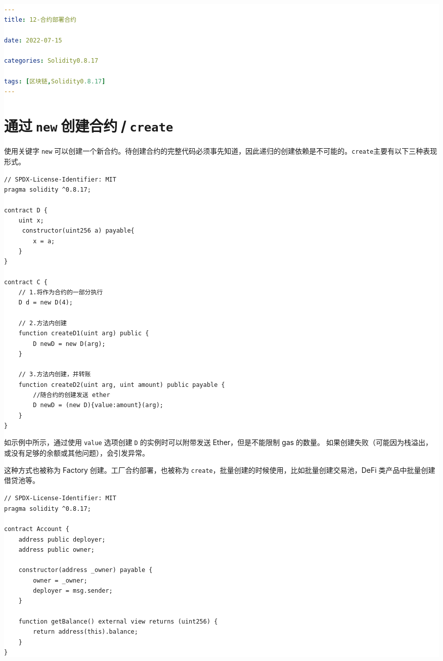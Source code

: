 ```yaml
---
title: 12-合约部署合约

date: 2022-07-15	

categories: Solidity0.8.17	

tags: [区块链,Solidity0.8.17]
---	
```


# 通过 `new` 创建合约 / `create`

使用关键字 `new` 可以创建一个新合约。待创建合约的完整代码必须事先知道，因此递归的创建依赖是不可能的。`create`主要有以下三种表现形式。

```solidity
// SPDX-License-Identifier: MIT
pragma solidity ^0.8.17;

contract D {
    uint x;
     constructor(uint256 a) payable{
        x = a;
    }
}

contract C {
    // 1.将作为合约的一部分执行
    D d = new D(4);

    // 2.方法内创建
    function createD1(uint arg) public {
        D newD = new D(arg);
    }

    // 3.方法内创建，并转账
    function createD2(uint arg, uint amount) public payable {
        //随合约的创建发送 ether
        D newD = (new D){value:amount}(arg);
    }
}
```

如示例中所示，通过使用 `value` 选项创建 `D` 的实例时可以附带发送 Ether，但是不能限制 gas 的数量。 如果创建失败（可能因为栈溢出，或没有足够的余额或其他问题），会引发异常。

这种方式也被称为 Factory 创建。工厂合约部署，也被称为 `create`，批量创建的时候使用，比如批量创建交易池，DeFi 类产品中批量创建借贷池等。

```solidity
// SPDX-License-Identifier: MIT
pragma solidity ^0.8.17;

contract Account {
    address public deployer;
    address public owner;

    constructor(address _owner) payable {
        owner = _owner;
        deployer = msg.sender;
    }

    function getBalance() external view returns (uint256) {
        return address(this).balance;
    }
}
```